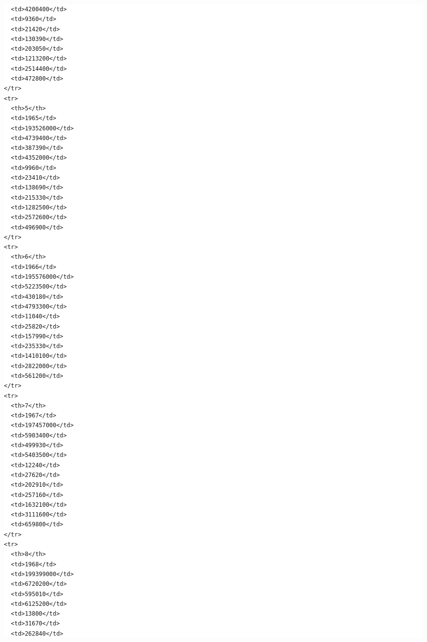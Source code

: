      <td>4200400</td>
      <td>9360</td>
      <td>21420</td>
      <td>130390</td>
      <td>203050</td>
      <td>1213200</td>
      <td>2514400</td>
      <td>472800</td>
    </tr>
    <tr>
      <th>5</th>
      <td>1965</td>
      <td>193526000</td>
      <td>4739400</td>
      <td>387390</td>
      <td>4352000</td>
      <td>9960</td>
      <td>23410</td>
      <td>138690</td>
      <td>215330</td>
      <td>1282500</td>
      <td>2572600</td>
      <td>496900</td>
    </tr>
    <tr>
      <th>6</th>
      <td>1966</td>
      <td>195576000</td>
      <td>5223500</td>
      <td>430180</td>
      <td>4793300</td>
      <td>11040</td>
      <td>25820</td>
      <td>157990</td>
      <td>235330</td>
      <td>1410100</td>
      <td>2822000</td>
      <td>561200</td>
    </tr>
    <tr>
      <th>7</th>
      <td>1967</td>
      <td>197457000</td>
      <td>5903400</td>
      <td>499930</td>
      <td>5403500</td>
      <td>12240</td>
      <td>27620</td>
      <td>202910</td>
      <td>257160</td>
      <td>1632100</td>
      <td>3111600</td>
      <td>659800</td>
    </tr>
    <tr>
      <th>8</th>
      <td>1968</td>
      <td>199399000</td>
      <td>6720200</td>
      <td>595010</td>
      <td>6125200</td>
      <td>13800</td>
      <td>31670</td>
      <td>262840</td>